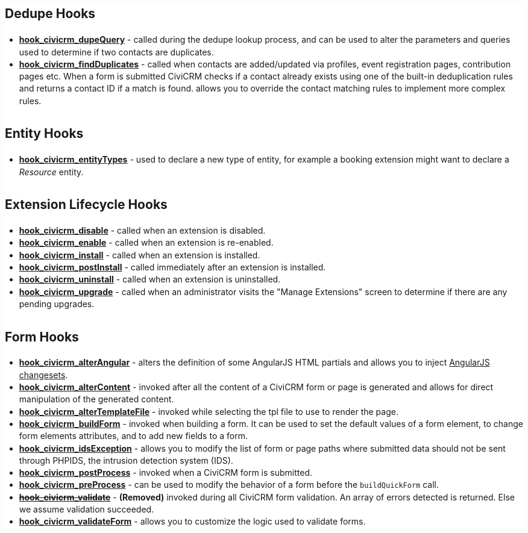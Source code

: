 ## Dedupe Hooks

* **[hook_civicrm_dupeQuery](/hooks/hook_civicrm_dupeQuery.md)** - called during the dedupe lookup process, and can be used to alter the parameters and queries used to determine if two contacts are duplicates.
* **[hook_civicrm_findDuplicates](/hooks/hook_civicrm_findDuplicates.md)** - called when contacts are added/updated via profiles, event registration pages, contribution pages etc. When a form is submitted CiviCRM checks if a contact already exists using one of the built-in deduplication rules and returns a contact ID if a match is found. allows you to override the contact matching rules to implement more complex rules.

## Entity Hooks

* **[hook_civicrm_entityTypes](/hooks/hook_civicrm_entityTypes.md)** - used to declare a new type of entity, for example a booking extension might want to declare a *Resource* entity.

## Extension Lifecycle Hooks

* **[hook_civicrm_disable](/hooks/hook_civicrm_disable.md)** - called when an extension is disabled.
* **[hook_civicrm_enable](/hooks/hook_civicrm_enable.md)** - called when an extension is re-enabled.
* **[hook_civicrm_install](/hooks/hook_civicrm_install.md)** - called when an extension is installed.
* **[hook_civicrm_postInstall](/hooks/hook_civicrm_postInstall.md)** - called immediately after an extension is installed.
* **[hook_civicrm_uninstall](/hooks/hook_civicrm_uninstall.md)** - called when an extension is uninstalled.
* **[hook_civicrm_upgrade](/hooks/hook_civicrm_upgrade.md)** - called when an administrator visits the "Manage Extensions" screen to determine if there are any pending upgrades.

## Form Hooks

* **[hook_civicrm_alterAngular](/hooks/hook_civicrm_alterAngular.md)** - alters the definition of some AngularJS HTML partials and allows you to inject [AngularJS changesets](/framework/angular/changeset/).
* **[hook_civicrm_alterContent](/hooks/hook_civicrm_alterContent.md)** - invoked after all the content of a CiviCRM form or page is generated and allows for direct manipulation of the generated content.
* **[hook_civicrm_alterTemplateFile](/hooks/hook_civicrm_alterTemplateFile.md)** - invoked while selecting the tpl file to use to render the page.
* **[hook_civicrm_buildForm](/hooks/hook_civicrm_buildForm.md)** - invoked when building a form. It can be used to set the default values of a form element, to change form elements attributes, and to add new fields to a form.
* **[hook_civicrm_idsException](/hooks/hook_civicrm_idsException.md)** - allows you to modify the list of form or page paths where submitted data should not be sent through PHPIDS, the intrusion detection system (IDS).
* **[hook_civicrm_postProcess](/hooks/hook_civicrm_postProcess.md)** - invoked when a CiviCRM form is submitted.
* **[hook_civicrm_preProcess](/hooks/hook_civicrm_preProcess.md)** - can be used to modify the behavior of a form before the `buildQuickForm` call.
* **[<del>hook_civicrm_validate</del>](/hooks/hook_civicrm_validate.md)** - **(Removed)** invoked during all CiviCRM form validation. An array of errors detected is returned. Else we assume validation succeeded.
* **[hook_civicrm_validateForm](/hooks/hook_civicrm_validateForm.md)** - allows you to customize the logic used to validate forms.
